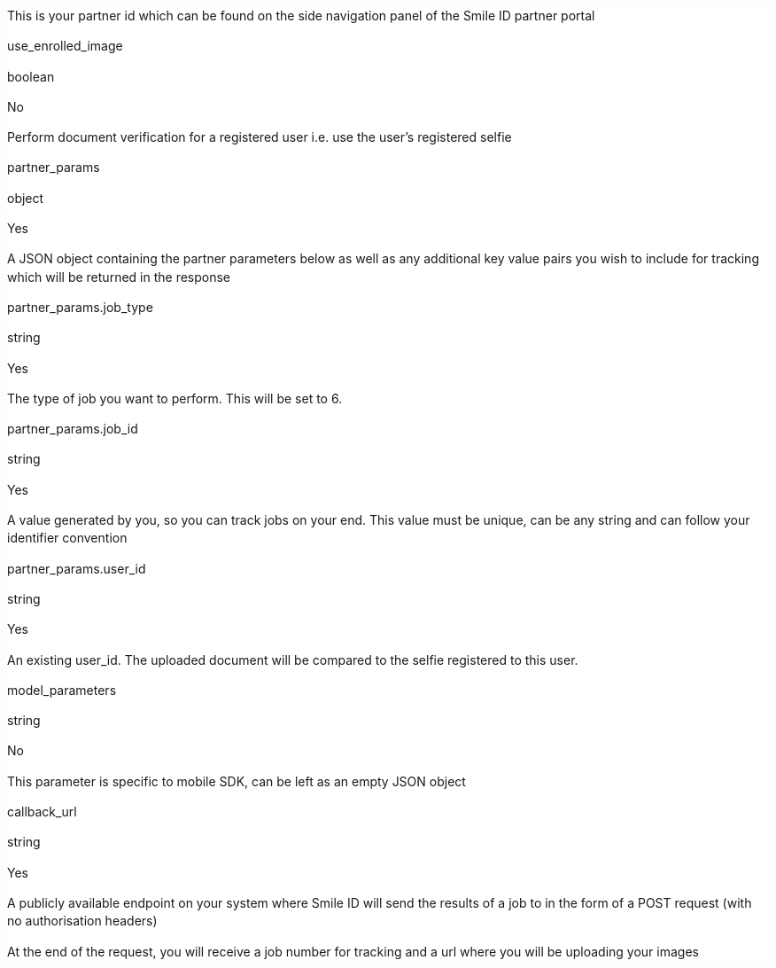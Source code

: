 This is your partner id which can be found on the side navigation panel of the Smile ID partner portal

use_enrolled_image

boolean

No

Perform document verification for a registered user i.e. use the user’s registered selfie

partner_params

object

Yes

A JSON object containing the partner parameters below as well as any additional key value pairs you wish to include for tracking which will be returned in the response

partner_params.job_type

string

Yes

The type of job you want to perform. This will be set to 6.

partner_params.job_id

string

Yes

A value generated by you, so you can track jobs on your end. This value must be unique, can be any string and can follow your identifier convention

partner_params.user_id

string

Yes

An existing user_id. The uploaded document will be compared to the selfie registered to this user.

model_parameters

string

No

This parameter is specific to mobile SDK, can be left as an empty JSON object

callback_url

string

Yes

A publicly available endpoint on your system where Smile ID will send the results of a job to in the form of a POST request (with no authorisation headers)

At the end of the request, you will receive a job number for tracking and a url where you will be uploading your images
